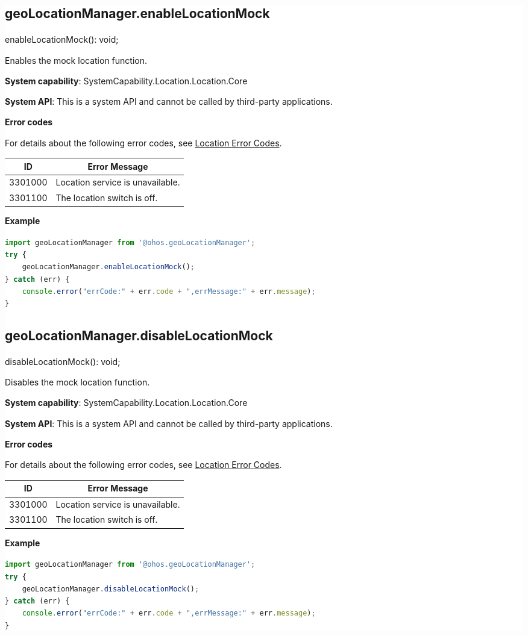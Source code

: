 
## geoLocationManager.enableLocationMock

enableLocationMock(): void;

Enables the mock location function.

**System capability**: SystemCapability.Location.Location.Core

**System API**: This is a system API and cannot be called by third-party applications.

**Error codes**

For details about the following error codes, see [Location Error Codes](../errorcodes/errorcode-geoLocationManager.md).

| ID| Error Message|
| -------- | ---------------------------------------- |
|3301000 | Location service is unavailable.                                            |
|3301100 | The location switch is off.|

**Example**

  ```ts
  import geoLocationManager from '@ohos.geoLocationManager';
  try {
      geoLocationManager.enableLocationMock();
  } catch (err) {
      console.error("errCode:" + err.code + ",errMessage:" + err.message);
  }
  ```


## geoLocationManager.disableLocationMock

disableLocationMock(): void;

Disables the mock location function.

**System capability**: SystemCapability.Location.Location.Core

**System API**: This is a system API and cannot be called by third-party applications.

**Error codes**

For details about the following error codes, see [Location Error Codes](../errorcodes/errorcode-geoLocationManager.md).

| ID| Error Message|
| -------- | ---------------------------------------- |
|3301000 | Location service is unavailable.                                            |
|3301100 | The location switch is off.|

**Example**

  ```ts
  import geoLocationManager from '@ohos.geoLocationManager';
  try {
      geoLocationManager.disableLocationMock();
  } catch (err) {
      console.error("errCode:" + err.code + ",errMessage:" + err.message);
  }
  ```
